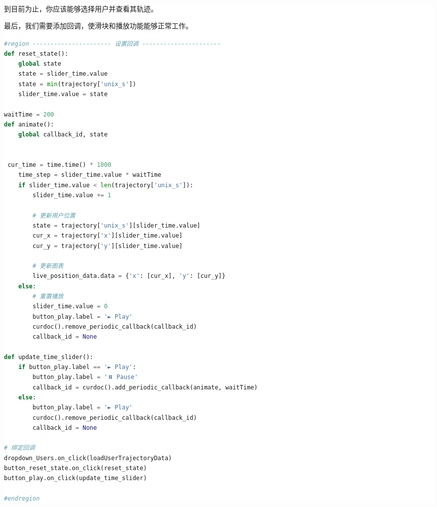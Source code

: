到目前为止，你应该能够选择用户并查看其轨迹。

最后，我们需要添加回调，使滑块和播放功能能够正常工作。

```python
#region ---------------------- 设置回调 ----------------------
def reset_state():
    global state
    state = slider_time.value
    state = min(trajectory['unix_s'])
    slider_time.value = state

waitTime = 200
def animate():
    global callback_id, state
   

 cur_time = time.time() * 1000
    time_step = slider_time.value * waitTime
    if slider_time.value < len(trajectory['unix_s']):
        slider_time.value += 1

        # 更新用户位置
        state = trajectory['unix_s'][slider_time.value]
        cur_x = trajectory['x'][slider_time.value]
        cur_y = trajectory['y'][slider_time.value]

        # 更新图表
        live_position_data.data = {'x': [cur_x], 'y': [cur_y]}
    else:
        # 重置播放
        slider_time.value = 0
        button_play.label = '► Play'
        curdoc().remove_periodic_callback(callback_id)
        callback_id = None

def update_time_slider():
    if button_play.label == '► Play':
        button_play.label = '⏸️ Pause'
        callback_id = curdoc().add_periodic_callback(animate, waitTime)
    else:
        button_play.label = '► Play'
        curdoc().remove_periodic_callback(callback_id)
        callback_id = None

# 绑定回调
dropdown_Users.on_click(loadUserTrajectoryData)
button_reset_state.on_click(reset_state)
button_play.on_click(update_time_slider)

#endregion
```
